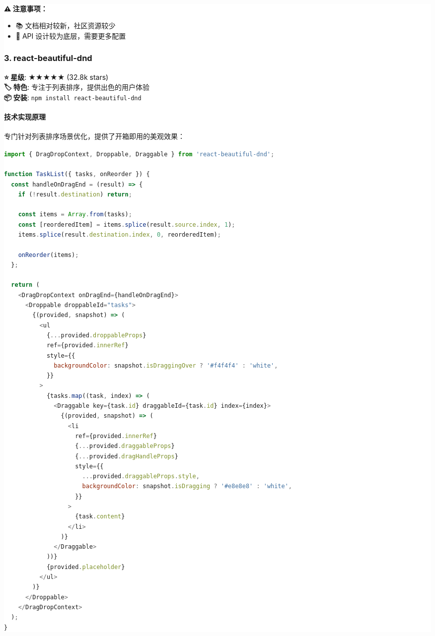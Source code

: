 **⚠️ 注意事项：**
- 📚 文档相对较新，社区资源较少
- 🔧 API 设计较为底层，需要更多配置

### 3. react-beautiful-dnd

**⭐ 星级**: ★★★★★ (32.8k stars)  
**🏷️ 特色**: 专注于列表排序，提供出色的用户体验  
**📦 安装**: `npm install react-beautiful-dnd`

#### 技术实现原理

专门针对列表排序场景优化，提供了开箱即用的美观效果：

```javascript
import { DragDropContext, Droppable, Draggable } from 'react-beautiful-dnd';

function TaskList({ tasks, onReorder }) {
  const handleOnDragEnd = (result) => {
    if (!result.destination) return;

    const items = Array.from(tasks);
    const [reorderedItem] = items.splice(result.source.index, 1);
    items.splice(result.destination.index, 0, reorderedItem);

    onReorder(items);
  };

  return (
    <DragDropContext onDragEnd={handleOnDragEnd}>
      <Droppable droppableId="tasks">
        {(provided, snapshot) => (
          <ul
            {...provided.droppableProps}
            ref={provided.innerRef}
            style={{
              backgroundColor: snapshot.isDraggingOver ? '#f4f4f4' : 'white',
            }}
          >
            {tasks.map((task, index) => (
              <Draggable key={task.id} draggableId={task.id} index={index}>
                {(provided, snapshot) => (
                  <li
                    ref={provided.innerRef}
                    {...provided.draggableProps}
                    {...provided.dragHandleProps}
                    style={{
                      ...provided.draggableProps.style,
                      backgroundColor: snapshot.isDragging ? '#e8e8e8' : 'white',
                    }}
                  >
                    {task.content}
                  </li>
                )}
              </Draggable>
            ))}
            {provided.placeholder}
          </ul>
        )}
      </Droppable>
    </DragDropContext>
  );
}
```
